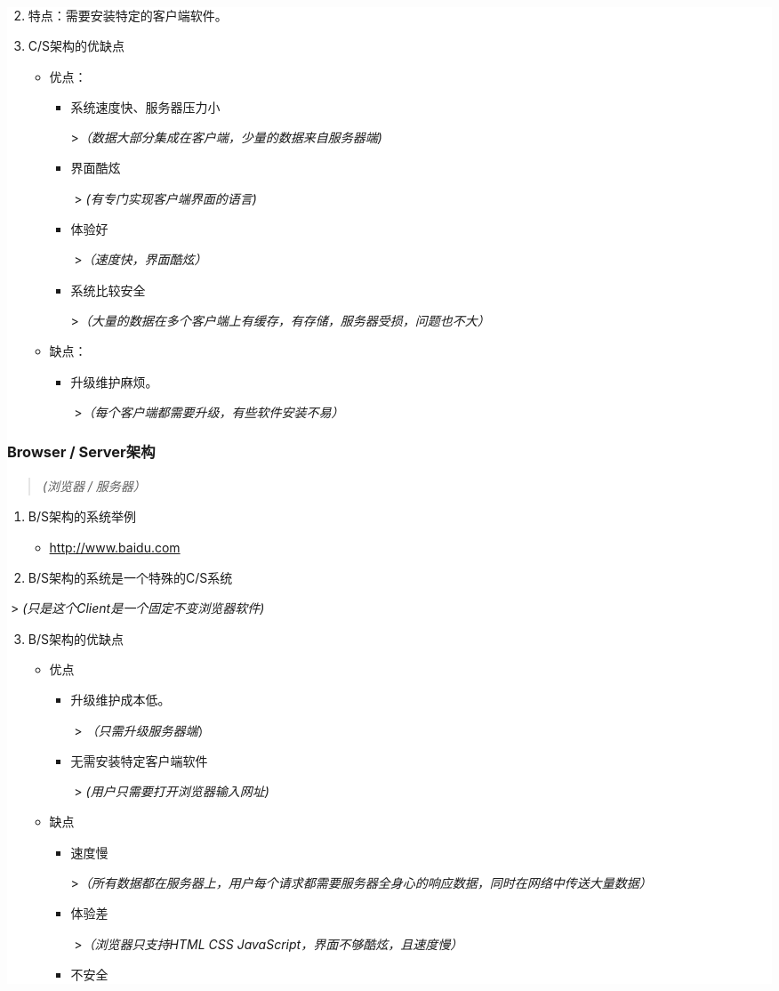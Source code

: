 2. 特点：需要安装特定的客户端软件。

3. C/S架构的优缺点

   + 优点：

     + 系统速度快、服务器压力小

       ​	>*（数据大部分集成在客户端，少量的数据来自服务器端)*

     + 界面酷炫

       ​	>   *(有专门实现客户端界面的语言)*

     + 体验好

       ​	>*（速度快，界面酷炫）*

     + 系统比较安全

       ​	>*（大量的数据在多个客户端上有缓存，有存储，服务器受损，问题也不大）*

   + 缺点：

     + 升级维护麻烦。

       ​	>*（每个客户端都需要升级，有些软件安装不易）*



### Browser / Server架构

>  *(浏览器 / 服务器）*

1. B/S架构的系统举例
   + http://www.baidu.com

2. B/S架构的系统是一个特殊的C/S系统

​			>	*(只是这个Client是一个固定不变浏览器软件)*

3. B/S架构的优缺点

   + 优点

     + 升级维护成本低。

       ​	> *（只需升级服务器端*）

     + 无需安装特定客户端软件

       ​	>	*(用户只需要打开浏览器输入网址)*

   + 缺点

     + 速度慢

       ​	>*（所有数据都在服务器上，用户每个请求都需要服务器全身心的响应数据，同时在网络中传送大量数据）*

     + 体验差

       ​	>*（浏览器只支持HTML CSS JavaScript，界面不够酷炫，且速度慢）*

     + 不安全
